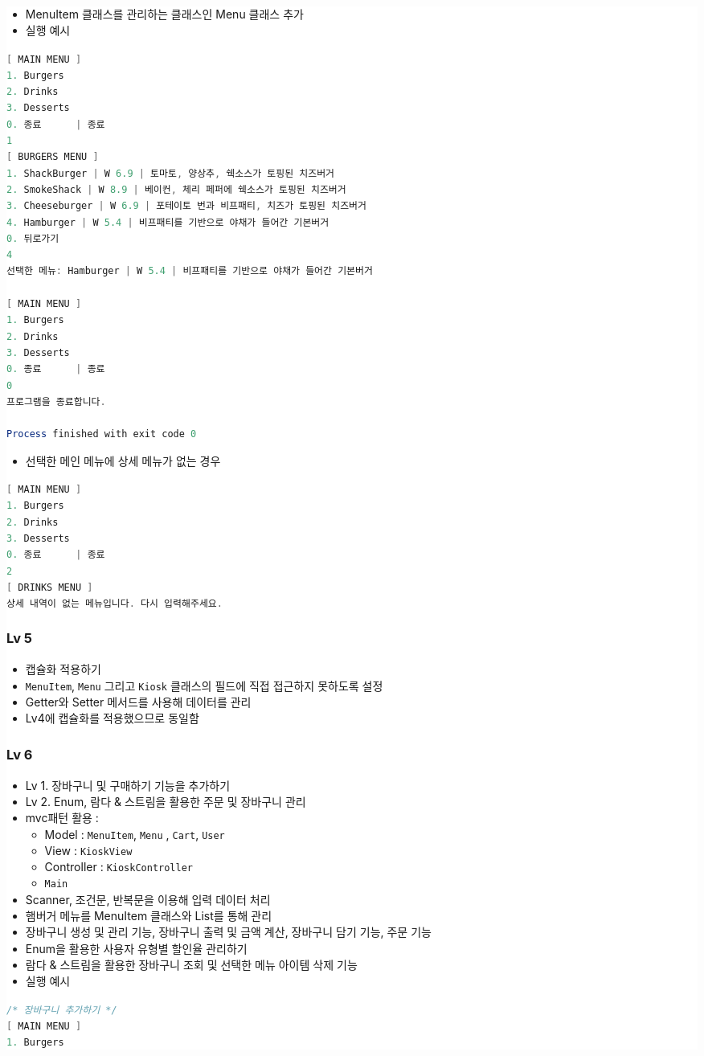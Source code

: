 - MenuItem 클래스를 관리하는 클래스인 Menu 클래스 추가
- 실행 예시
```java
[ MAIN MENU ]
1. Burgers
2. Drinks
3. Desserts
0. 종료      | 종료
1
[ BURGERS MENU ]
1. ShackBurger | W 6.9 | 토마토, 양상추, 쉑소스가 토핑된 치즈버거
2. SmokeShack | W 8.9 | 베이컨, 체리 페퍼에 쉑소스가 토핑된 치즈버거
3. Cheeseburger | W 6.9 | 포테이토 번과 비프패티, 치즈가 토핑된 치즈버거
4. Hamburger | W 5.4 | 비프패티를 기반으로 야채가 들어간 기본버거
0. 뒤로가기
4
선택한 메뉴: Hamburger | W 5.4 | 비프패티를 기반으로 야채가 들어간 기본버거

[ MAIN MENU ]
1. Burgers
2. Drinks
3. Desserts
0. 종료      | 종료
0
프로그램을 종료합니다.

Process finished with exit code 0
```
- 선택한 메인 메뉴에 상세 메뉴가 없는 경우
```java
[ MAIN MENU ]
1. Burgers
2. Drinks
3. Desserts
0. 종료      | 종료
2
[ DRINKS MENU ]
상세 내역이 없는 메뉴입니다. 다시 입력해주세요.
```

### Lv 5
- 캡슐화 적용하기
-  `MenuItem`, `Menu` 그리고 `Kiosk` 클래스의 필드에 직접 접근하지 못하도록 설정
-  Getter와 Setter 메서드를 사용해 데이터를 관리
- Lv4에 캡슐화를 적용했으므로 동일함

### Lv 6
- Lv 1. 장바구니 및 구매하기 기능을 추가하기
- Lv 2. Enum, 람다 & 스트림을 활용한 주문 및 장바구니 관리
- mvc패턴 활용 :
    - Model : `MenuItem`, `Menu` , `Cart`, `User`
    - View : `KioskView`
    - Controller : `KioskController`
    - `Main`
- Scanner, 조건문, 반복문을 이용해 입력 데이터 처리
- 햄버거 메뉴를 MenuItem 클래스와 List를 통해 관리
- 장바구니 생성 및 관리 기능, 장바구니 출력 및 금액 계산, 장바구니 담기 기능, 주문 기능
- Enum을 활용한 사용자 유형별 할인율 관리하기
- 람다 & 스트림을 활용한 장바구니 조회 및 선택한 메뉴 아이템 삭제 기능
- 실행 예시
```java
/* 장바구니 추가하기 */
[ MAIN MENU ]
1. Burgers
```